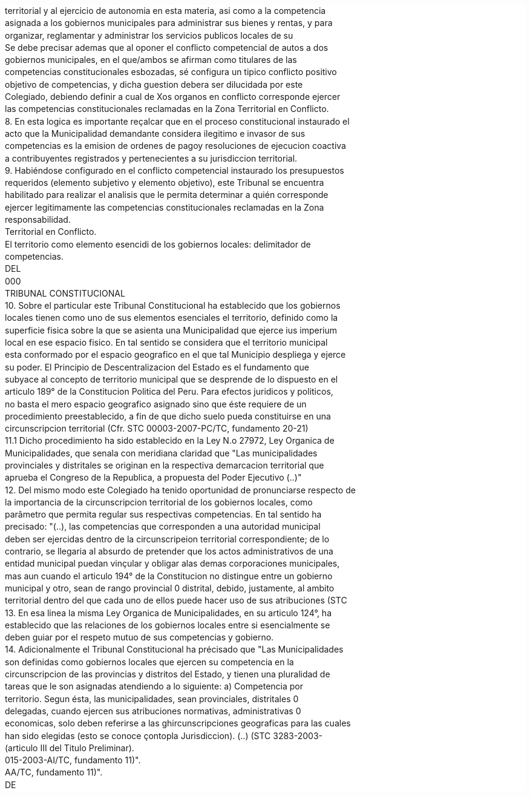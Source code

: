 territorial y al ejercicio de autonomia en esta materia, asi como a la competencia  
asignada a los gobiernos municipales para administrar sus bienes y rentas, y para  
organizar, reglamentar y administrar los servicios publicos locales de su  
Se debe precisar ademas que al oponer el conflicto competencial de autos a dos  
gobiernos municipales, en el que/ambos se afirman como titulares de las  
competencias constitucionales esbozadas, sé configura un tipico conflicto positivo  
objetivo de competencias, y dicha guestion debera ser dilucidada por este  
Colegiado, debiendo definir a cual de Xos organos en conflicto corresponde ejercer  
las competencias constitucionales reclamadas en la Zona Territorial en Conflicto.  
8. En esta logica es importante reçalcar que en el proceso constitucional instaurado el  
acto que la Municipalidad demandante considera ilegitimo e invasor de sus  
competencias es la emision de ordenes de pagoy resoluciones de ejecucion coactiva  
a contribuyentes registrados y pertenecientes a su jurisdiccion territorial.  
9. Habiéndose configurado en el conflicto competencial instaurado los presupuestos  
requeridos (elemento subjetivo y elemento objetivo), este Tribunal se encuentra  
habilitado para realizar el analisis que le permita determinar a quién corresponde  
ejercer legitimamente las competencias constitucionales reclamadas en la Zona  
responsabilidad.  
Territorial en Conflicto.  
El territorio como elemento esencidi de los gobiernos locales: delimitador de  
competencias.  
DEL  
000  
TRIBUNAL CONSTITUCIONAL  
10. Sobre el particular este Tribunal Constitucional ha establecido que los gobiernos  
locales tienen como uno de sus elementos esenciales el territorio, definido como la  
superficie fisica sobre la que se asienta una Municipalidad que ejerce ius imperium  
local en ese espacio fisico. En tal sentido se considera que el territorio municipal  
esta conformado por el espacio geografico en el que tal Municipio despliega y ejerce  
su poder. El Principio de Descentralizacion del Estado es el fundamento que  
subyace al concepto de territorio municipal que se desprende de lo dispuesto en el  
articulo 189° de la Constitucion Politica del Peru. Para efectos juridicos y politicos,  
no basta el mero espacio geografico asignado sino que éste requiere de un  
procedimiento preestablecido, a fin de que dicho suelo pueda constituirse en una  
circunscripcion territorial (Cfr. STC 00003-2007-PC/TC, fundamento 20-21)  
11.1 Dicho procedimiento ha sido establecido en la Ley N.o 27972, Ley Organica de  
Municipalidades, que senala con meridiana claridad que "Las municipalidades  
provinciales y distritales se originan en la respectiva demarcacion territorial que  
aprueba el Congreso de la Republica, a propuesta del Poder Ejecutivo (..)"  
12. Del mismo modo este Colegiado ha tenido oportunidad de pronunciarse respecto de  
la importancia de la circunscripcion territorial de los gobiernos locales, como  
parâmetro que permita regular sus respectivas competencias. En tal sentido ha  
precisado: "(..), las competencias que corresponden a una autoridad municipal  
deben ser ejercidas dentro de la circunscripeion territorial correspondiente; de lo  
contrario, se llegaria al absurdo de pretender que los actos administrativos de una  
entidad municipal puedan vinçular y obligar alas demas corporaciones municipales,  
mas aun cuando el articulo 194° de la Constitucion no distingue entre un gobierno  
municipal y otro, sean de rango provincial 0 distrital, debido, justamente, al ambito  
territorial dentro del que cada uno de ellos puede hacer uso de sus atribuciones (STC  
13. En esa linea la misma Ley Organica de Municipalidades, en su articulo 124°, ha  
establecido que las relaciones de los gobiernos locales entre si esencialmente se  
deben guiar por el respeto mutuo de sus competencias y gobierno.  
14. Adicionalmente el Tribunal Constitucional ha précisado que "Las Municipalidades  
son definidas como gobiernos locales que ejercen su competencia en la  
circunscripcion de las provincias y distritos del Estado, y tienen una pluralidad de  
tareas que le son asignadas atendiendo a lo siguiente: a) Competencia por  
territorio. Segun ésta, las municipalidades, sean provinciales, distritales 0  
delegadas, cuando ejercen sus atribuciones normativas, administrativas 0  
economicas, solo deben referirse a las ghircunscripciones geograficas para las cuales  
han sido elegidas (esto se conoce çontopla Jurisdiccion). (..) (STC 3283-2003-  
(articulo III del Titulo Preliminar).  
015-2003-AI/TC, fundamento 11)".  
AA/TC, fundamento 11)".  
DE  